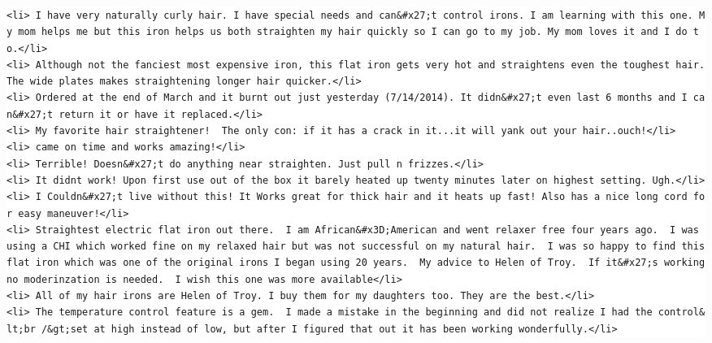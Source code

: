     <li> I have very naturally curly hair. I have special needs and can&#x27;t control irons. I am learning with this one. My mom helps me but this iron helps us both straighten my hair quickly so I can go to my job. My mom loves it and I do to.</li>
    <li> Although not the fanciest most expensive iron, this flat iron gets very hot and straightens even the toughest hair.  The wide plates makes straightening longer hair quicker.</li>
    <li> Ordered at the end of March and it burnt out just yesterday (7/14/2014). It didn&#x27;t even last 6 months and I can&#x27;t return it or have it replaced.</li>
    <li> My favorite hair straightener!  The only con: if it has a crack in it...it will yank out your hair..ouch!</li>
    <li> came on time and works amazing!</li>
    <li> Terrible! Doesn&#x27;t do anything near straighten. Just pull n frizzes.</li>
    <li> It didnt work! Upon first use out of the box it barely heated up twenty minutes later on highest setting. Ugh.</li>
    <li> I Couldn&#x27;t live without this! It Works great for thick hair and it heats up fast! Also has a nice long cord for easy maneuver!</li>
    <li> Straightest electric flat iron out there.  I am African&#x3D;American and went relaxer free four years ago.  I was using a CHI which worked fine on my relaxed hair but was not successful on my natural hair.  I was so happy to find this flat iron which was one of the original irons I began using 20 years.  My advice to Helen of Troy.  If it&#x27;s working no moderinzation is needed.  I wish this one was more available</li>
    <li> All of my hair irons are Helen of Troy. I buy them for my daughters too. They are the best.</li>
    <li> The temperature control feature is a gem.  I made a mistake in the beginning and did not realize I had the control&lt;br /&gt;set at high instead of low, but after I figured that out it has been working wonderfully.</li>
</ol>




